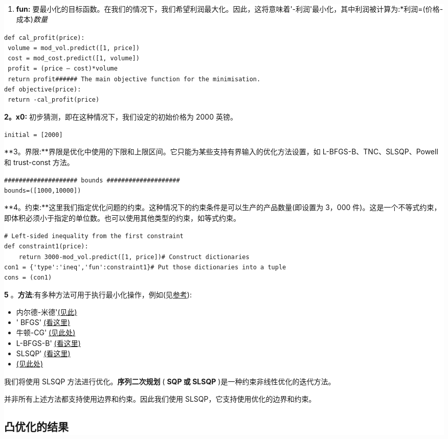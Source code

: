 1.  **fun:** 要最小化的目标函数。在我们的情况下，我们希望利润最大化。因此，这将意味着'-利润'最小化，其中利润被计算为:*利润=(价格-成本)*数量*

```
def cal_profit(price):
 volume = mod_vol.predict([1, price]) 
 cost = mod_cost.predict([1, volume])
 profit = (price — cost)*volume
 return profit###### The main objective function for the minimisation.
def objective(price):
 return -cal_profit(price)
```

**2。x0:** 初步猜测，即在这种情况下，我们设定的初始价格为 2000 英镑。

```
initial = [2000]
```

**3。界限:**界限是优化中使用的下限和上限区间。它只能为某些支持有界输入的优化方法设置，如 L-BFGS-B、TNC、SLSQP、Powell 和 trust-const 方法。

```
#################### bounds ####################
bounds=([1000,10000])
```

**4。约束:**这里我们指定优化问题的约束。这种情况下的约束条件是可以生产的产品数量(即设置为 3，000 件)。这是一个不等式约束，即体积必须小于指定的单位数。也可以使用其他类型的约束，如等式约束。

```
# Left-sided inequality from the first constraint
def constraint1(price):
    return 3000-mod_vol.predict([1, price])# Construct dictionaries
con1 = {'type':'ineq','fun':constraint1}# Put those dictionaries into a tuple
cons = (con1)
```

**5** 。**方法**:有多种方法可用于执行最小化操作，例如(见[参考](https://docs.scipy.org/doc/scipy/reference/generated/scipy.optimize.minimize.html#scipy.optimize.minimize)):

*   内尔德-米德'[(见此)](https://docs.scipy.org/doc/scipy/reference/optimize.minimize-neldermead.html#optimize-minimize-neldermead)
*   ' BFGS' [(看这里)](https://docs.scipy.org/doc/scipy/reference/optimize.minimize-bfgs.html#optimize-minimize-bfgs)
*   牛顿-CG' [(见此处)](https://docs.scipy.org/doc/scipy/reference/optimize.minimize-newtoncg.html#optimize-minimize-newtoncg)
*   L-BFGS-B' [(看这里)](https://docs.scipy.org/doc/scipy/reference/optimize.minimize-lbfgsb.html#optimize-minimize-lbfgsb)
*   SLSQP' [(看这里)](https://docs.scipy.org/doc/scipy/reference/optimize.minimize-slsqp.html#optimize-minimize-slsqp)
*   [(见此处)](https://docs.scipy.org/doc/scipy/reference/optimize.minimize-trustconstr.html#optimize-minimize-trustconstr)

我们将使用 SLSQP 方法进行优化。**序列二次规划** ( **SQP 或 SLSQP** )是一种约束非线性优化的迭代方法。

并非所有上述方法都支持使用边界和约束。因此我们使用 SLSQP，它支持使用优化的边界和约束。

## 凸优化的结果
